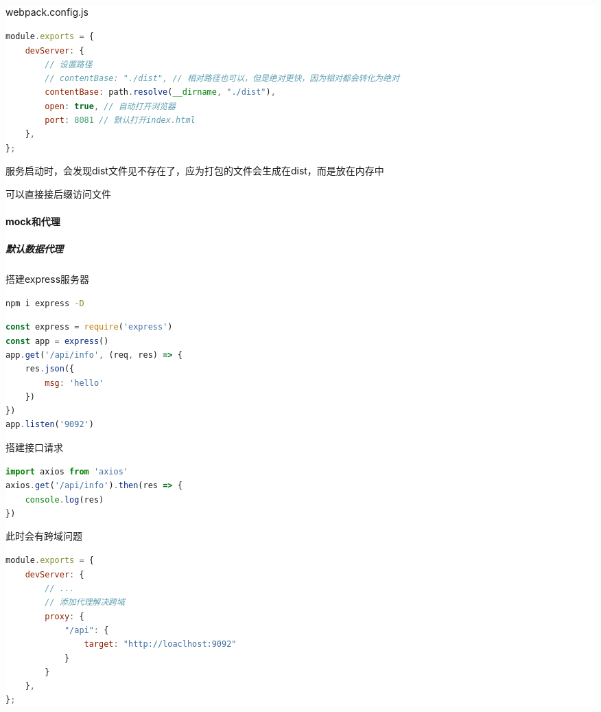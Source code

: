 webpack.config.js

```js
module.exports = {
    devServer: {
        // 设置路径
        // contentBase: "./dist", // 相对路径也可以，但是绝对更快，因为相对都会转化为绝对
        contentBase: path.resolve(__dirname, "./dist"),
        open: true, // 自动打开浏览器
        port: 8081 // 默认打开index.html
    },
};
```

服务启动时，会发现dist文件见不存在了，应为打包的文件会生成在dist，而是放在内存中

可以直接接后缀访问文件

#### mock和代理

##### 默认数据代理

搭建express服务器

```bash
npm i express -D
```

```js
const express = require('express')
const app = express()
app.get('/api/info', (req, res) => {
    res.json({
        msg: 'hello'
    })
})
app.listen('9092')
```

搭建接口请求

```js
import axios from 'axios'
axios.get('/api/info').then(res => {
    console.log(res)
})
```

此时会有跨域问题

```js
module.exports = {
    devServer: {
        // ...
        // 添加代理解决跨域
        proxy: {
            "/api": {
                target: "http://loaclhost:9092"
            }
        }
    },
};
```
